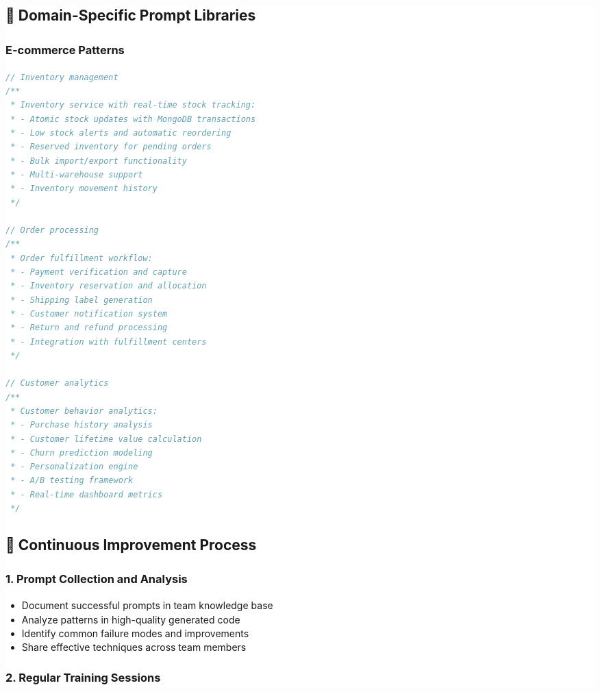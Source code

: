 ## 🎯 Domain-Specific Prompt Libraries

### E-commerce Patterns

```javascript
// Inventory management
/**
 * Inventory service with real-time stock tracking:
 * - Atomic stock updates with MongoDB transactions
 * - Low stock alerts and automatic reordering
 * - Reserved inventory for pending orders
 * - Bulk import/export functionality
 * - Multi-warehouse support
 * - Inventory movement history
 */

// Order processing
/**
 * Order fulfillment workflow:
 * - Payment verification and capture
 * - Inventory reservation and allocation
 * - Shipping label generation
 * - Customer notification system
 * - Return and refund processing
 * - Integration with fulfillment centers
 */

// Customer analytics
/**
 * Customer behavior analytics:
 * - Purchase history analysis
 * - Customer lifetime value calculation
 * - Churn prediction modeling
 * - Personalization engine
 * - A/B testing framework
 * - Real-time dashboard metrics
 */
```

## 🔄 Continuous Improvement Process

### 1. Prompt Collection and Analysis

- Document successful prompts in team knowledge base
- Analyze patterns in high-quality generated code
- Identify common failure modes and improvements
- Share effective techniques across team members

### 2. Regular Training Sessions
